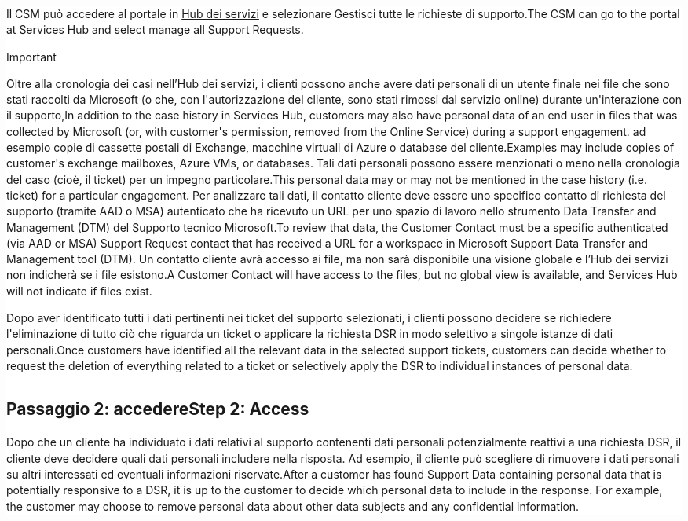 <span data-ttu-id="b5c27-222">Il CSM può accedere al portale in [Hub dei servizi](https://serviceshub.microsoft.com/support/contactsupport) e selezionare Gestisci tutte le richieste di supporto.</span><span class="sxs-lookup"><span data-stu-id="b5c27-222">The CSM can go to the portal at [Services Hub](https://serviceshub.microsoft.com/support/contactsupport) and select manage all Support Requests.</span></span>

>[!IMPORTANT]
><span data-ttu-id="b5c27-223">Oltre alla cronologia dei casi nell’Hub dei servizi, i clienti possono anche avere dati personali di un utente finale nei file che sono stati raccolti da Microsoft (o che, con l'autorizzazione del cliente, sono stati rimossi dal servizio online) durante un'interazione con il supporto,</span><span class="sxs-lookup"><span data-stu-id="b5c27-223">In addition to the case history in Services Hub, customers may also have personal data of an end user in files that was collected by Microsoft (or, with customer's permission, removed from the Online Service) during a support engagement.</span></span> <span data-ttu-id="b5c27-224">ad esempio copie di cassette postali di Exchange, macchine virtuali di Azure o database del cliente.</span><span class="sxs-lookup"><span data-stu-id="b5c27-224">Examples may include copies of customer's exchange mailboxes, Azure VMs, or databases.</span></span> <span data-ttu-id="b5c27-225">Tali dati personali possono essere menzionati o meno nella cronologia del caso (cioè, il ticket) per un impegno particolare.</span><span class="sxs-lookup"><span data-stu-id="b5c27-225">This personal data may or may not be mentioned in the case history (i.e. ticket) for a particular engagement.</span></span> <span data-ttu-id="b5c27-226">Per analizzare tali dati, il contatto cliente deve essere uno specifico contatto di richiesta del supporto (tramite AAD o MSA) autenticato che ha ricevuto un URL per uno spazio di lavoro nello strumento Data Transfer and Management (DTM) del Supporto tecnico Microsoft.</span><span class="sxs-lookup"><span data-stu-id="b5c27-226">To review that data, the Customer Contact must be a specific authenticated (via AAD or MSA) Support Request contact that has received a URL for a workspace in Microsoft Support Data Transfer and Management tool (DTM).</span></span> <span data-ttu-id="b5c27-227">Un contatto cliente avrà accesso ai file, ma non sarà disponibile una visione globale e l’Hub dei servizi non indicherà se i file esistono.</span><span class="sxs-lookup"><span data-stu-id="b5c27-227">A Customer Contact will have access to the files, but no global view is available, and Services Hub will not indicate if files exist.</span></span>

<span data-ttu-id="b5c27-228">Dopo aver identificato tutti i dati pertinenti nei ticket del supporto selezionati, i clienti possono decidere se richiedere l'eliminazione di tutto ciò che riguarda un ticket o applicare la richiesta DSR in modo selettivo a singole istanze di dati personali.</span><span class="sxs-lookup"><span data-stu-id="b5c27-228">Once customers have identified all the relevant data in the selected support tickets, customers can decide whether to request the deletion of everything related to a ticket or selectively apply the DSR to individual instances of personal data.</span></span>

## <a name="step-2-access"></a><span data-ttu-id="b5c27-229">Passaggio 2: accedere</span><span class="sxs-lookup"><span data-stu-id="b5c27-229">Step 2: Access</span></span>

<span data-ttu-id="b5c27-p130">Dopo che un cliente ha individuato i dati relativi al supporto contenenti dati personali potenzialmente reattivi a una richiesta DSR, il cliente deve decidere quali dati personali includere nella risposta. Ad esempio, il cliente può scegliere di rimuovere i dati personali su altri interessati ed eventuali informazioni riservate.</span><span class="sxs-lookup"><span data-stu-id="b5c27-p130">After a customer has found Support Data containing personal data that is potentially responsive to a DSR, it is up to the customer to decide which personal data to include in the response. For example, the customer may choose to remove personal data about other data subjects and any confidential information.</span></span>
